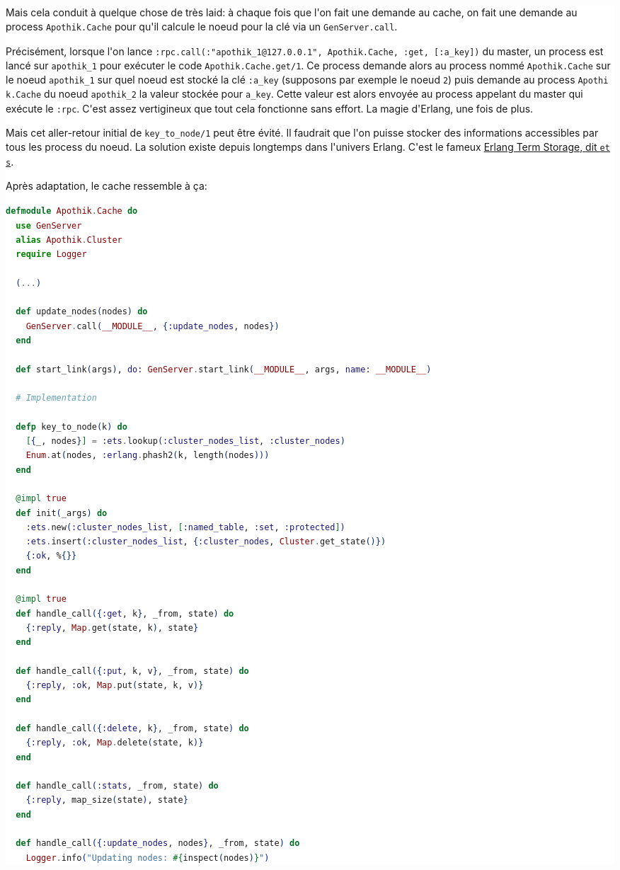 Mais cela conduit à quelque chose de très laid: à chaque fois que l'on fait une demande au cache, on fait une demande au process `Apothik.Cache` pour qu'il calcule le noeud pour la clé via un `GenServer.call`.

Précisément, lorsque l'on lance `:rpc.call(:"apothik_1@127.0.0.1", Apothik.Cache, :get, [:a_key])` du master, un process est lancé sur `apothik_1` pour exécuter le code `Apothik.Cache.get/1`. Ce process demande alors au process nommé `Apothik.Cache` sur le noeud `apothik_1` sur quel noeud est stocké la clé `:a_key` (supposons par exemple le noeud `2`) puis demande au process `Apothik.Cache` du noeud `apothik_2` la valeur stockée pour `a_key`. Cette valeur est alors envoyée au process appelant du master qui exécute le `:rpc`. C'est assez vertigineux que tout cela fonctionne sans effort. La magie d'Erlang, une fois de plus.

Mais cet aller-retour initial de `key_to_node/1` peut être évité. Il faudrait que l'on puisse stocker des informations accessibles par tous les process du noeud. La solution existe depuis longtemps dans l'univers Erlang. C'est le fameux [Erlang Term Storage, dit `ets`](https://www.erlang.org/docs/23/man/ets). 

Après adaptation, le cache ressemble à ça:
```elixir
defmodule Apothik.Cache do
  use GenServer
  alias Apothik.Cluster
  require Logger

  (...)

  def update_nodes(nodes) do
    GenServer.call(__MODULE__, {:update_nodes, nodes})
  end

  def start_link(args), do: GenServer.start_link(__MODULE__, args, name: __MODULE__)

  # Implementation

  defp key_to_node(k) do
    [{_, nodes}] = :ets.lookup(:cluster_nodes_list, :cluster_nodes)
    Enum.at(nodes, :erlang.phash2(k, length(nodes)))
  end

  @impl true
  def init(_args) do
    :ets.new(:cluster_nodes_list, [:named_table, :set, :protected])
    :ets.insert(:cluster_nodes_list, {:cluster_nodes, Cluster.get_state()})
    {:ok, %{}}
  end

  @impl true
  def handle_call({:get, k}, _from, state) do
    {:reply, Map.get(state, k), state}
  end

  def handle_call({:put, k, v}, _from, state) do
    {:reply, :ok, Map.put(state, k, v)}
  end

  def handle_call({:delete, k}, _from, state) do
    {:reply, :ok, Map.delete(state, k)}
  end

  def handle_call(:stats, _from, state) do
    {:reply, map_size(state), state}
  end

  def handle_call({:update_nodes, nodes}, _from, state) do
    Logger.info("Updating nodes: #{inspect(nodes)}")
```